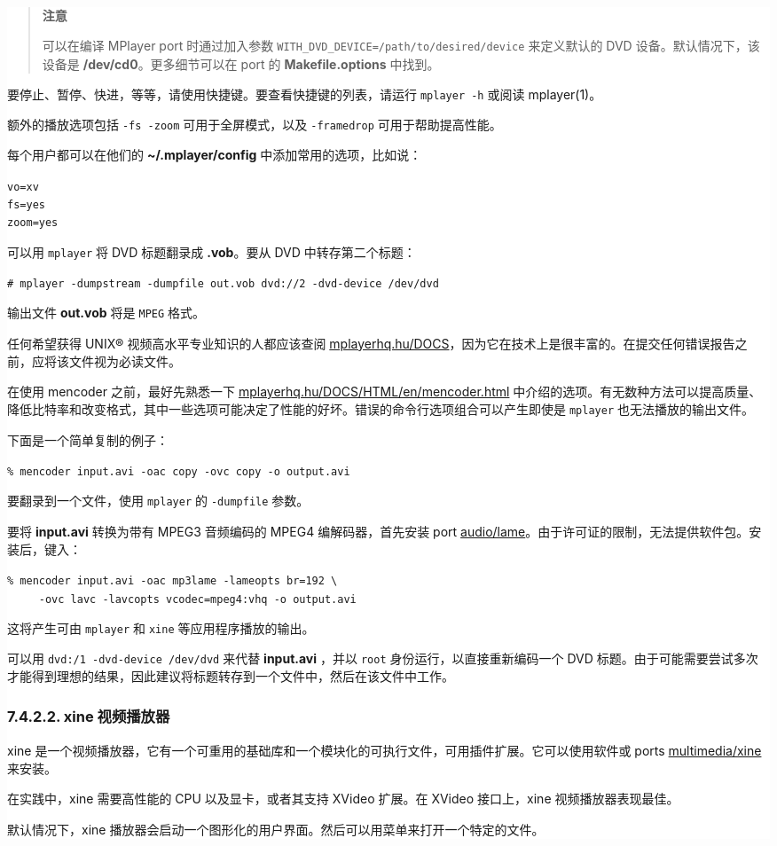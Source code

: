 > **注意**
> 
> 可以在编译 MPlayer port 时通过加入参数 `WITH_DVD_DEVICE=/path/to/desired/device` 来定义默认的 DVD 设备。默认情况下，该设备是  **/dev/cd0**。更多细节可以在 port 的 **Makefile.options** 中找到。

要停止、暂停、快进，等等，请使用快捷键。要查看快捷键的列表，请运行 `mplayer -h` 或阅读 mplayer(1)。

额外的播放选项包括 `-fs -zoom` 可用于全屏模式，以及 `-framedrop` 可用于帮助提高性能。

每个用户都可以在他们的 **~/.mplayer/config** 中添加常用的选项，比如说：

```
vo=xv
fs=yes
zoom=yes
```

可以用 `mplayer` 将 DVD 标题翻录成 **.vob**。要从 DVD 中转存第二个标题：

```
# mplayer -dumpstream -dumpfile out.vob dvd://2 -dvd-device /dev/dvd
```

输出文件 **out.vob** 将是 `MPEG` 格式。

任何希望获得 UNIX® 视频高水平专业知识的人都应该查阅 [mplayerhq.hu/DOCS](http://www.mplayerhq.hu/DOCS/)，因为它在技术上是很丰富的。在提交任何错误报告之前，应将该文件视为必读文件。

在使用 mencoder 之前，最好先熟悉一下 [mplayerhq.hu/DOCS/HTML/en/mencoder.html](http://www.mplayerhq.hu/DOCS/HTML/en/mencoder.html) 中介绍的选项。有无数种方法可以提高质量、降低比特率和改变格式，其中一些选项可能决定了性能的好坏。错误的命令行选项组合可以产生即使是 `mplayer` 也无法播放的输出文件。

下面是一个简单复制的例子：

```
% mencoder input.avi -oac copy -ovc copy -o output.avi
```

要翻录到一个文件，使用 `mplayer` 的 `-dumpfile` 参数。

要将 **input.avi** 转换为带有 MPEG3 音频编码的 MPEG4 编解码器，首先安装 port [audio/lame](https://cgit.freebsd.org/ports/tree/audio/lame/pkg-descr)。由于许可证的限制，无法提供软件包。安装后，键入：

```
% mencoder input.avi -oac mp3lame -lameopts br=192 \
	 -ovc lavc -lavcopts vcodec=mpeg4:vhq -o output.avi
```

这将产生可由 `mplayer` 和 `xine` 等应用程序播放的输出。

可以用 `dvd:/1 -dvd-device /dev/dvd` 来代替 **input.avi** ，并以 `root` 身份运行，以直接重新编码一个 DVD 标题。由于可能需要尝试多次才能得到理想的结果，因此建议将标题转存到一个文件中，然后在该文件中工作。

### 7.4.2.2. xine 视频播放器

xine 是一个视频播放器，它有一个可重用的基础库和一个模块化的可执行文件，可用插件扩展。它可以使用软件或 ports [multimedia/xine](https://cgit.freebsd.org/ports/tree/multimedia/xine/pkg-descr) 来安装。

在实践中，xine 需要高性能的 CPU 以及显卡，或者其支持 XVideo 扩展。在 XVideo 接口上，xine 视频播放器表现最佳。

默认情况下，xine 播放器会启动一个图形化的用户界面。然后可以用菜单来打开一个特定的文件。
